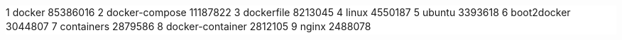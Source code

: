 <tbody>
<tr>
<td>1</td>
<td>docker</td>
<td>85386016</td>
</tr>

<tr>
<td>2</td>
<td>docker-compose</td>
<td>11187822</td>
</tr>

<tr>
<td>3</td>
<td>dockerfile</td>
<td>8213045</td>
</tr>

<tr>
<td>4</td>
<td>linux</td>
<td>4550187</td>
</tr>

<tr>
<td>5</td>
<td>ubuntu</td>
<td>3393618</td>
</tr>

<tr>
<td>6</td>
<td>boot2docker</td>
<td>3044807</td>
</tr>

<tr>
<td>7</td>
<td>containers</td>
<td>2879586</td>
</tr>

<tr>
<td>8</td>
<td>docker-container</td>
<td>2812105</td>
</tr>

<tr>
<td>9</td>
<td>nginx</td>
<td>2488078</td>
</tr>
